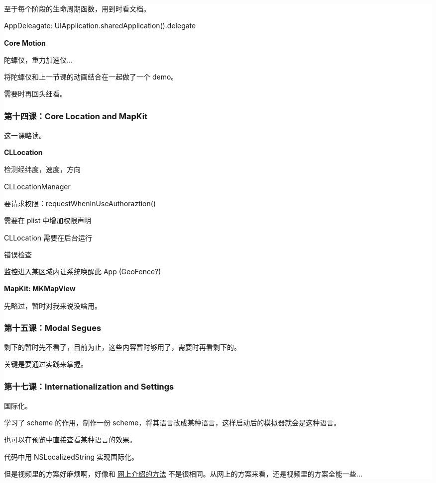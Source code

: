 至于每个阶段的生命周期函数，用到时看文档。

AppDeleagate: UIApplication.sharedApplication().delegate

**Core Motion**

陀螺仪，重力加速仪...

将陀螺仪和上一节课的动画结合在一起做了一个 demo。

需要时再回头细看。

### 第十四课：Core Location and MapKit

这一课略读。

**CLLocation**

检测经纬度，速度，方向

CLLocationManager

要请求权限：requestWhenInUseAuthoraztion()

需要在 plist 中增加权限声明

CLLocation 需要在后台运行

错误检查

监控进入某区域内让系统唤醒此 App (GeoFence?)

**MapKit: MKMapView**

先略过，暂时对我来说没啥用。

### 第十五课：Modal Segues

剩下的暂时先不看了，目前为止，这些内容暂时够用了，需要时再看剩下的。

关键是要通过实践来掌握。

### 第十七课：Internationalization and Settings

国际化。

学习了 scheme 的作用，制作一份 scheme，将其语言改成某种语言，这样启动后的模拟器就会是这种语言。

也可以在预览中直接查看某种语言的效果。

代码中用 NSLocalizedString 实现国际化。

但是视频里的方案好麻烦啊，好像和 [网上介绍的方法](http://www.cocoachina.com/ios/20151120/14258.html) 不是很相同。从网上的方案来看，还是视频里的方案全能一些...
